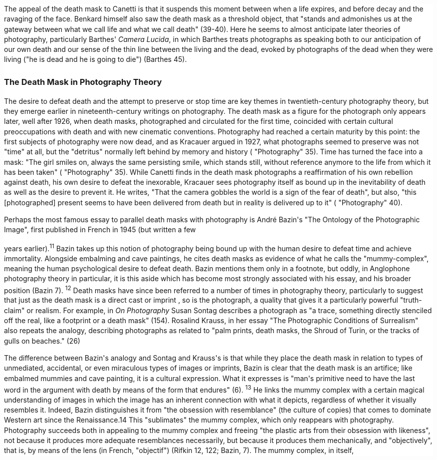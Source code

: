 The appeal of the death mask to Canetti is that it suspends this moment between when a life expires, and before decay and the ravaging of the face. Benkard himself also saw the death mask as a threshold object, that "stands and admonishes us at the gateway between what we call life and what we call death" (39-40). Here he seems to almost anticipate later theories of photography, particularly Barthes' *Camera Lucida*, in which Barthes treats photographs as speaking both to our anticipation of our own death and our sense of the thin line between the living and the dead, evoked by photographs of the dead when they were living ("he is dead and he is going to die") (Barthes 45).

### **The Death Mask in Photography Theory**

The desire to defeat death and the attempt to preserve or stop time are key themes in twentieth-century photography theory, but they emerge earlier in nineteenth-century writings on photography. The death mask as a figure for the photograph only appears later, well after 1926, when death masks, photographed and circulated for the first time, coincided with certain cultural preoccupations with death and with new cinematic conventions. Photography had reached a certain maturity by this point: the first subjects of photography were now dead, and as Kracauer argued in 1927, what photographs seemed to preserve was not "time" at all, but the "detritus" normally left behind by memory and history ( "Photography" 35). Time has turned the face into a mask: "The girl smiles on, always the same persisting smile, which stands still, without reference anymore to the life from which it has been taken" ( "Photography" 35). While Canetti finds in the death mask photographs a reaffirmation of his own rebellion against death, his own desire to defeat the inexorable, Kracauer sees photography itself as bound up in the inevitability of death as well as the desire to prevent it. He writes, "That the camera gobbles the world is a sign of the fear of death", but also, "this [photographed] present seems to have been delivered from death but in reality is delivered up to it" ( "Photography" 40).

Perhaps the most famous essay to parallel death masks with photography is André Bazin's "The Ontology of the Photographic Image", first published in French in 1945 (but written a few

years earlier).<sup>11</sup> Bazin takes up this notion of photography being bound up with the human desire to defeat time and achieve immortality. Alongside embalming and cave paintings, he cites death masks as evidence of what he calls the "mummy-complex", meaning the human psychological desire to defeat death. Bazin mentions them only in a footnote, but oddly, in Anglophone photography theory in particular, it is this aside which has become most strongly associated with his essay, and his broader position (Bazin 7). <sup>12</sup> Death masks have since been referred to a number of times in photography theory, particularly to suggest that just as the death mask is a direct cast or imprint , so is the photograph, a quality that gives it a particularly powerful "truth-claim" or realism. For example, in *On Photography* Susan Sontag describes a photograph as "a trace, something directly stenciled off the real, like a footprint or a death mask" (154). Rosalind Krauss, in her essay "The Photographic Conditions of Surrealism" also repeats the analogy, describing photographs as related to "palm prints, death masks, the Shroud of Turin, or the tracks of gulls on beaches." (26)

The difference between Bazin's analogy and Sontag and Krauss's is that while they place the death mask in relation to types of unmediated, accidental, or even miraculous types of images or imprints, Bazin is clear that the death mask is an artifice; like embalmed mummies and cave painting, it is a cultural expression. What it expresses is "man's primitive need to have the last word in the argument with death by means of the form that endures" (6). <sup>13</sup> He links the mummy complex with a certain magical understanding of images in which the image has an inherent connection with what it depicts, regardless of whether it visually resembles it. Indeed, Bazin distinguishes it from "the obsession with resemblance" (the culture of copies) that comes to dominate Western art since the Renaissance.14 This "sublimates" the mummy complex, which only reappears with photography. Photography succeeds both in appealing to the mummy complex and freeing "the plastic arts from their obsession with likeness", not because it produces more adequate resemblances necessarily, but because it produces them mechanically, and "objectively", that is, by means of the lens (in French, "objectif") (Rifkin 12, 122; Bazin, 7). The mummy complex, in itself,
